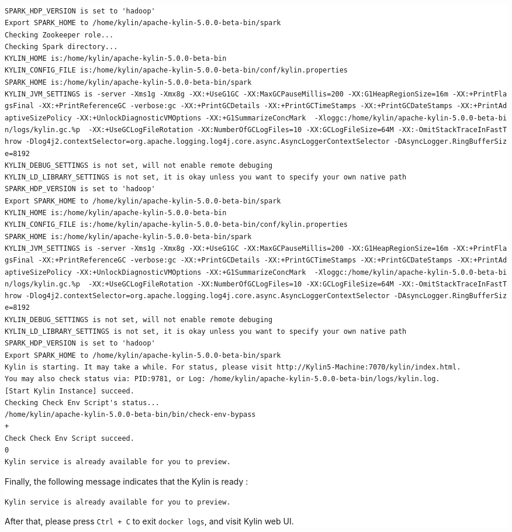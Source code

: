 ```
SPARK_HDP_VERSION is set to 'hadoop'
Export SPARK_HOME to /home/kylin/apache-kylin-5.0.0-beta-bin/spark
Checking Zookeeper role...
Checking Spark directory...
KYLIN_HOME is:/home/kylin/apache-kylin-5.0.0-beta-bin
KYLIN_CONFIG_FILE is:/home/kylin/apache-kylin-5.0.0-beta-bin/conf/kylin.properties
SPARK_HOME is:/home/kylin/apache-kylin-5.0.0-beta-bin/spark
KYLIN_JVM_SETTINGS is -server -Xms1g -Xmx8g -XX:+UseG1GC -XX:MaxGCPauseMillis=200 -XX:G1HeapRegionSize=16m -XX:+PrintFlagsFinal -XX:+PrintReferenceGC -verbose:gc -XX:+PrintGCDetails -XX:+PrintGCTimeStamps -XX:+PrintGCDateStamps -XX:+PrintAdaptiveSizePolicy -XX:+UnlockDiagnosticVMOptions -XX:+G1SummarizeConcMark  -Xloggc:/home/kylin/apache-kylin-5.0.0-beta-bin/logs/kylin.gc.%p  -XX:+UseGCLogFileRotation -XX:NumberOfGCLogFiles=10 -XX:GCLogFileSize=64M -XX:-OmitStackTraceInFastThrow -Dlog4j2.contextSelector=org.apache.logging.log4j.core.async.AsyncLoggerContextSelector -DAsyncLogger.RingBufferSize=8192
KYLIN_DEBUG_SETTINGS is not set, will not enable remote debuging
KYLIN_LD_LIBRARY_SETTINGS is not set, it is okay unless you want to specify your own native path
SPARK_HDP_VERSION is set to 'hadoop'
Export SPARK_HOME to /home/kylin/apache-kylin-5.0.0-beta-bin/spark
KYLIN_HOME is:/home/kylin/apache-kylin-5.0.0-beta-bin
KYLIN_CONFIG_FILE is:/home/kylin/apache-kylin-5.0.0-beta-bin/conf/kylin.properties
SPARK_HOME is:/home/kylin/apache-kylin-5.0.0-beta-bin/spark
KYLIN_JVM_SETTINGS is -server -Xms1g -Xmx8g -XX:+UseG1GC -XX:MaxGCPauseMillis=200 -XX:G1HeapRegionSize=16m -XX:+PrintFlagsFinal -XX:+PrintReferenceGC -verbose:gc -XX:+PrintGCDetails -XX:+PrintGCTimeStamps -XX:+PrintGCDateStamps -XX:+PrintAdaptiveSizePolicy -XX:+UnlockDiagnosticVMOptions -XX:+G1SummarizeConcMark  -Xloggc:/home/kylin/apache-kylin-5.0.0-beta-bin/logs/kylin.gc.%p  -XX:+UseGCLogFileRotation -XX:NumberOfGCLogFiles=10 -XX:GCLogFileSize=64M -XX:-OmitStackTraceInFastThrow -Dlog4j2.contextSelector=org.apache.logging.log4j.core.async.AsyncLoggerContextSelector -DAsyncLogger.RingBufferSize=8192
KYLIN_DEBUG_SETTINGS is not set, will not enable remote debuging
KYLIN_LD_LIBRARY_SETTINGS is not set, it is okay unless you want to specify your own native path
SPARK_HDP_VERSION is set to 'hadoop'
Export SPARK_HOME to /home/kylin/apache-kylin-5.0.0-beta-bin/spark
Kylin is starting. It may take a while. For status, please visit http://Kylin5-Machine:7070/kylin/index.html.
You may also check status via: PID:9781, or Log: /home/kylin/apache-kylin-5.0.0-beta-bin/logs/kylin.log.
[Start Kylin Instance] succeed.
Checking Check Env Script's status...
/home/kylin/apache-kylin-5.0.0-beta-bin/bin/check-env-bypass
+
Check Check Env Script succeed.
0
Kylin service is already available for you to preview.
```

Finally, the following message indicates that the Kylin is ready :

```
Kylin service is already available for you to preview.
```

After that, please press `Ctrl + C` to exit `docker logs`, and visit Kylin web UI.
